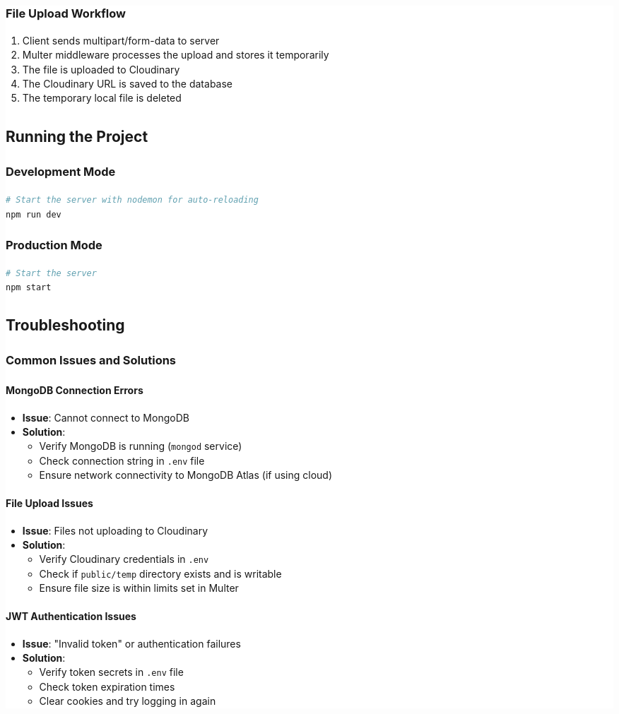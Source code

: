 ### File Upload Workflow

1. Client sends multipart/form-data to server
2. Multer middleware processes the upload and stores it temporarily
3. The file is uploaded to Cloudinary
4. The Cloudinary URL is saved to the database
5. The temporary local file is deleted

## Running the Project

### Development Mode

```bash
# Start the server with nodemon for auto-reloading
npm run dev
```

### Production Mode

```bash
# Start the server
npm start
```

## Troubleshooting

### Common Issues and Solutions

#### MongoDB Connection Errors

- **Issue**: Cannot connect to MongoDB
- **Solution**: 
  - Verify MongoDB is running (`mongod` service)
  - Check connection string in `.env` file
  - Ensure network connectivity to MongoDB Atlas (if using cloud)

#### File Upload Issues

- **Issue**: Files not uploading to Cloudinary
- **Solution**:
  - Verify Cloudinary credentials in `.env`
  - Check if `public/temp` directory exists and is writable
  - Ensure file size is within limits set in Multer

#### JWT Authentication Issues

- **Issue**: "Invalid token" or authentication failures
- **Solution**:
  - Verify token secrets in `.env` file
  - Check token expiration times
  - Clear cookies and try logging in again

